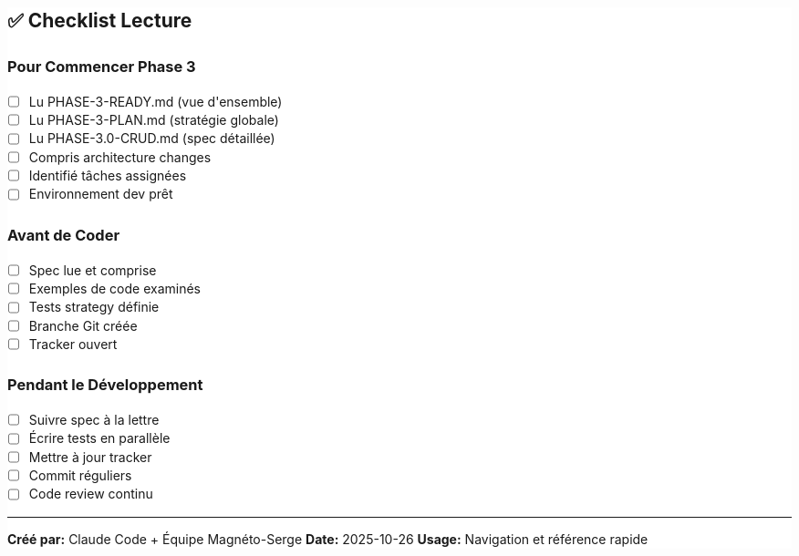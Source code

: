 
## ✅ Checklist Lecture

### Pour Commencer Phase 3
- [ ] Lu PHASE-3-READY.md (vue d'ensemble)
- [ ] Lu PHASE-3-PLAN.md (stratégie globale)
- [ ] Lu PHASE-3.0-CRUD.md (spec détaillée)
- [ ] Compris architecture changes
- [ ] Identifié tâches assignées
- [ ] Environnement dev prêt

### Avant de Coder
- [ ] Spec lue et comprise
- [ ] Exemples de code examinés
- [ ] Tests strategy définie
- [ ] Branche Git créée
- [ ] Tracker ouvert

### Pendant le Développement
- [ ] Suivre spec à la lettre
- [ ] Écrire tests en parallèle
- [ ] Mettre à jour tracker
- [ ] Commit réguliers
- [ ] Code review continu

---

**Créé par:** Claude Code + Équipe Magnéto-Serge
**Date:** 2025-10-26
**Usage:** Navigation et référence rapide
